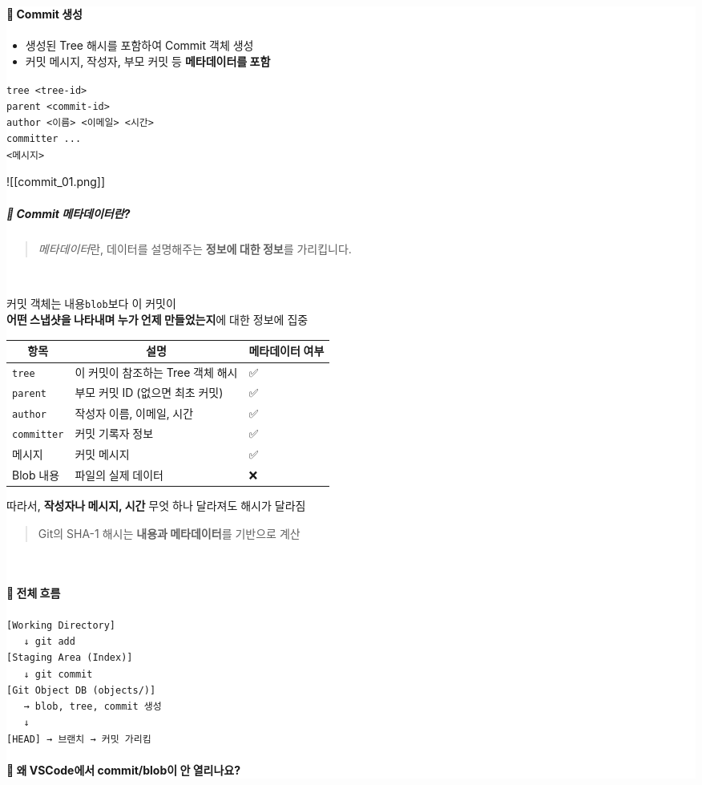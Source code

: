 #### 📌 Commit 생성

- 생성된 Tree 해시를 포함하여 Commit 객체 생성
- 커밋 메시지, 작성자, 부모 커밋 등 **메타데이터를 포함**

```text
tree <tree-id>
parent <commit-id>
author <이름> <이메일> <시간>
committer ...
<메시지>
```

![[commit_01.png]]
##### 👀 Commit 메타데이터란?

> *메타데이터*란, 데이터를 설명해주는 **정보에 대한 정보**를 가리킵니다.

<br>

커밋 객체는 내용`blob`보다 이 커밋이 <br>**어떤 스냅샷을 나타내며 누가 언제 만들었는지**에 대한 정보에 집중

| 항목        | 설명                              | 메타데이터 여부 |
| ----------- | --------------------------------- | --------------- |
| `tree`      | 이 커밋이 참조하는 Tree 객체 해시 | ✅              |
| `parent`    | 부모 커밋 ID (없으면 최초 커밋)   | ✅              |
| `author`    | 작성자 이름, 이메일, 시간         | ✅              |
| `committer` | 커밋 기록자 정보                  | ✅              |
| 메시지      | 커밋 메시지                       | ✅              |
| Blob 내용   | 파일의 실제 데이터                | ❌              |

따라서, **작성자나 메시지, 시간** 무엇 하나 달라져도 해시가 달라짐

> Git의 SHA-1 해시는 **내용과 메타데이터**를 기반으로 계산

<br>

#### 📌 전체 흐름

```plaintext
[Working Directory]
   ↓ git add
[Staging Area (Index)]
   ↓ git commit
[Git Object DB (objects/)]
   → blob, tree, commit 생성
   ↓
[HEAD] → 브랜치 → 커밋 가리킴
```

#### 👀 왜 VSCode에서 commit/blob이 안 열리나요?
